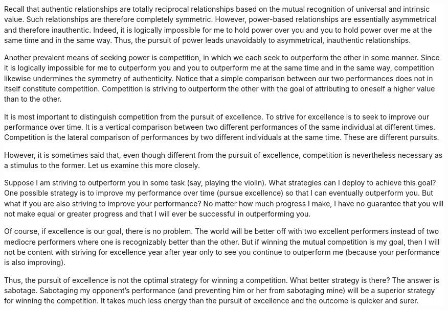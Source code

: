 Recall that authentic relationships are totally reciprocal relationships based on the mutual recognition of
universal and intrinsic value. Such relationships are therefore completely symmetric. However, power-based
relationships are essentially asymmetrical and therefore inauthentic. Indeed, it is logically impossible for me to hold
power over you and you to hold power over me at the same time and in the same way. Thus, the pursuit of power
leads unavoidably to asymmetrical, inauthentic relationships.

Another prevalent means of seeking power is competition, in which we each seek to outperform the other
in some manner. Since it is logically impossible for me to outperform you and you to outperform me at the same
time and in the same way, competition likewise undermines the symmetry of authenticity. Notice that a simple
comparison between our two performances does not in itself constitute competition. Competition is striving to
outperform the other with the goal of attributing to oneself a higher value than to the other.

It is most important to distinguish competition from the pursuit of excellence. To strive for excellence is to
seek to improve our performance over time. It is a vertical comparison between two different performances of the
same individual at different times. Competition is the lateral comparison of performances by two different
individuals at the same time. These are different pursuits.

However, it is sometimes said that, even though different from the pursuit of excellence, competition is
nevertheless necessary as a stimulus to the former. Let us examine this more closely.

Suppose I am striving to outperform you in some task (say, playing the violin). What strategies can I
deploy to achieve this goal? One possible strategy is to improve my performance over time (pursue excellence) so
that I can eventually outperform you. But what if you are also striving to improve your performance? No matter how
much progress I make, I have no guarantee that you will not make equal or greater progress and that I will ever be
successful in outperforming you.

Of course, if excellence is our goal, there is no problem. The world will be better off with two excellent
performers instead of two mediocre performers where one is recognizably better than the other. But if winning the
mutual competition is my goal, then I will not be content with striving for excellence year after year only to see you
continue to outperform me (because your performance is also improving).

Thus, the pursuit of excellence is not the optimal strategy for winning a competition. What better strategy is
there? The answer is sabotage. Sabotaging my opponent’s performance (and preventing him or her from sabotaging
mine) will be a superior strategy for winning the competition. It takes much less energy than the pursuit of
excellence and the outcome is quicker and surer.
